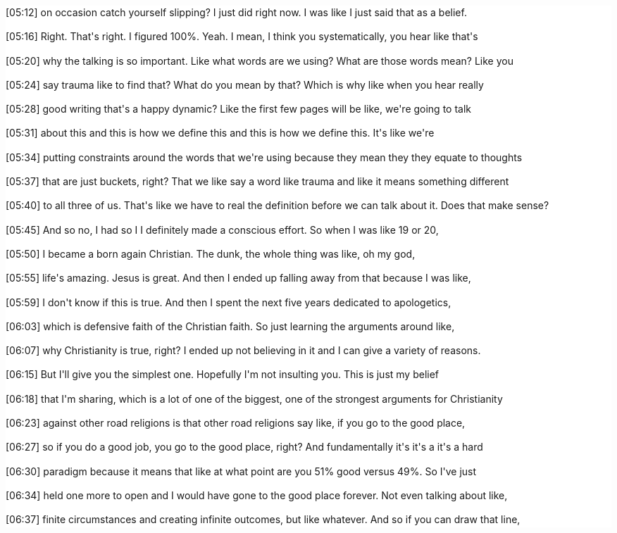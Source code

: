 [05:12] on occasion catch yourself slipping? I just did right now. I was like I just said that as a belief.

[05:16] Right. That's right. I figured 100%. Yeah. I mean, I think you systematically, you hear like that's

[05:20] why the talking is so important. Like what words are we using? What are those words mean? Like you

[05:24] say trauma like to find that? What do you mean by that? Which is why like when you hear really

[05:28] good writing that's a happy dynamic? Like the first few pages will be like, we're going to talk

[05:31] about this and this is how we define this and this is how we define this. It's like we're

[05:34] putting constraints around the words that we're using because they mean they they equate to thoughts

[05:37] that are just buckets, right? That we like say a word like trauma and like it means something different

[05:40] to all three of us. That's like we have to real the definition before we can talk about it. Does that make sense?

[05:45] And so no, I had so I I definitely made a conscious effort. So when I was like 19 or 20,

[05:50] I became a born again Christian. The dunk, the whole thing was like, oh my god,

[05:55] life's amazing. Jesus is great. And then I ended up falling away from that because I was like,

[05:59] I don't know if this is true. And then I spent the next five years dedicated to apologetics,

[06:03] which is defensive faith of the Christian faith. So just learning the arguments around like,

[06:07] why Christianity is true, right? I ended up not believing in it and I can give a variety of reasons.

[06:15] But I'll give you the simplest one. Hopefully I'm not insulting you. This is just my belief

[06:18] that I'm sharing, which is a lot of one of the biggest, one of the strongest arguments for Christianity

[06:23] against other road religions is that other road religions say like, if you go to the good place,

[06:27] so if you do a good job, you go to the good place, right? And fundamentally it's it's a it's a hard

[06:30] paradigm because it means that like at what point are you 51% good versus 49%. So I've just

[06:34] held one more to open and I would have gone to the good place forever. Not even talking about like,

[06:37] finite circumstances and creating infinite outcomes, but like whatever. And so if you can draw that line,
